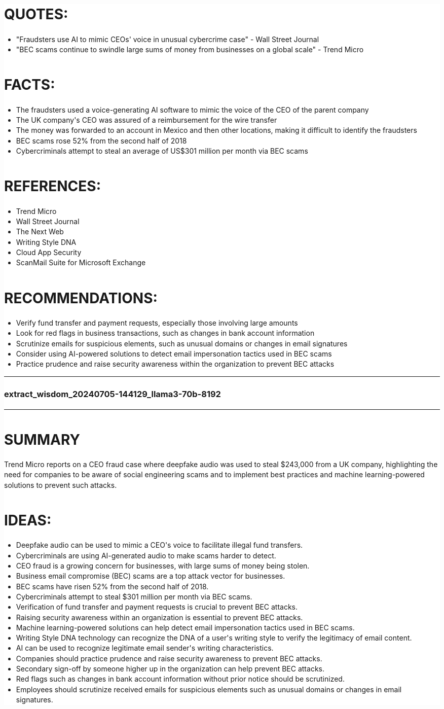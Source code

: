 # QUOTES:
* "Fraudsters use AI to mimic CEOs' voice in unusual cybercrime case" - Wall Street Journal
* "BEC scams continue to swindle large sums of money from businesses on a global scale" - Trend Micro

# FACTS:
* The fraudsters used a voice-generating AI software to mimic the voice of the CEO of the parent company
* The UK company's CEO was assured of a reimbursement for the wire transfer
* The money was forwarded to an account in Mexico and then other locations, making it difficult to identify the fraudsters
* BEC scams rose 52% from the second half of 2018
* Cybercriminals attempt to steal an average of US$301 million per month via BEC scams

# REFERENCES:
* Trend Micro
* Wall Street Journal
* The Next Web
* Writing Style DNA
* Cloud App Security
* ScanMail Suite for Microsoft Exchange

# RECOMMENDATIONS:
* Verify fund transfer and payment requests, especially those involving large amounts
* Look for red flags in business transactions, such as changes in bank account information
* Scrutinize emails for suspicious elements, such as unusual domains or changes in email signatures
* Consider using AI-powered solutions to detect email impersonation tactics used in BEC scams
* Practice prudence and raise security awareness within the organization to prevent BEC attacks
---
### extract_wisdom_20240705-144129_llama3-70b-8192
---
# SUMMARY
Trend Micro reports on a CEO fraud case where deepfake audio was used to steal $243,000 from a UK company, highlighting the need for companies to be aware of social engineering scams and to implement best practices and machine learning-powered solutions to prevent such attacks.

# IDEAS:
* Deepfake audio can be used to mimic a CEO's voice to facilitate illegal fund transfers.
* Cybercriminals are using AI-generated audio to make scams harder to detect.
* CEO fraud is a growing concern for businesses, with large sums of money being stolen.
* Business email compromise (BEC) scams are a top attack vector for businesses.
* BEC scams have risen 52% from the second half of 2018.
* Cybercriminals attempt to steal $301 million per month via BEC scams.
* Verification of fund transfer and payment requests is crucial to prevent BEC attacks.
* Raising security awareness within an organization is essential to prevent BEC attacks.
* Machine learning-powered solutions can help detect email impersonation tactics used in BEC scams.
* Writing Style DNA technology can recognize the DNA of a user's writing style to verify the legitimacy of email content.
* AI can be used to recognize legitimate email sender's writing characteristics.
* Companies should practice prudence and raise security awareness to prevent BEC attacks.
* Secondary sign-off by someone higher up in the organization can help prevent BEC attacks.
* Red flags such as changes in bank account information without prior notice should be scrutinized.
* Employees should scrutinize received emails for suspicious elements such as unusual domains or changes in email signatures.
